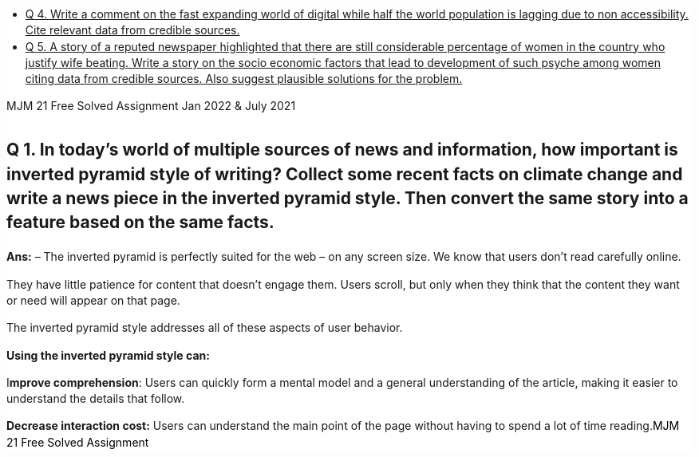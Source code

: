 *   [Q 4\. Write a comment on the fast expanding world of digital while half the world population is lagging due to non accessibility. Cite relevant data from credible sources.](#Q_4_Write_a_comment_on_the_fast_expanding_world_of_digital_while_half_the_world_population_is_lagging_due_to_non_accessibility_Cite_relevant_data_from_credible_sources "Q 4\. Write a comment on the fast expanding world of digital while half the world population is lagging due to non accessibility. Cite relevant data from credible sources.")
*   [Q 5\. A story of a reputed newspaper highlighted that there are still considerable percentage of women in the country who justify wife beating. Write a story on the socio economic factors that lead to development of such psyche among women citing data from credible sources. Also suggest plausible solutions for the problem.](#Q_5_A_story_of_a_reputed_newspaper_highlighted_that_there_are_still_considerable_percentage_of_women_in_the_country_who_justify_wife_beating_Write_a_story_on_the_socio_economic_factors_that_lead_to_development_of_such_psyche_among_women_citing_data_from_credible_sources_Also_suggest_plausible_solutions_for_the_problem "Q 5\. A story of a reputed newspaper highlighted that there are still considerable percentage of women in the country who justify wife beating. Write a story on the socio economic factors that lead to development of such psyche among women citing data from credible sources. Also suggest plausible solutions for the problem.")

</nav>

</div>

MJM 21 Free Solved Assignment Jan 2022 & July 2021

<div class="code-block code-block-12" style="margin: 8px 0; clear: both;"><script>(adsbygoogle = window.adsbygoogle || []).push({});</script></div>

## <span class="ez-toc-section" id="Q_1_In_todays_world_of_multiple_sources_of_news_and_information_how_important_is_inverted_pyramid_style_of_writing_Collect_some_recent_facts_on_climate_change_and_write_a_news_piece_in_the_inverted_pyramid_style_Then_convert_the_same_story_into_a_feature_based_on_the_same_facts"></span>**Q 1\.** In today’s world of multiple sources of news and information, how important is inverted pyramid style of writing? Collect some recent facts on climate change and write a news piece in the inverted pyramid style. Then convert the same story into a feature based on the same facts.<span class="ez-toc-section-end"></span>

**Ans:** – The inverted pyramid is perfectly suited for the web – on any screen size. We know that users don’t read carefully online.

They have little patience for content that doesn’t engage them. Users scroll, but only when they think that the content they want or need will appear on that page.

<div class="code-block code-block-14" style="margin: 8px 0; clear: both;"><script>(adsbygoogle = window.adsbygoogle || []).push({});</script></div>

The inverted pyramid style addresses all of these aspects of user behavior.

**Using the inverted pyramid style can:**

I**mprove comprehension**: Users can quickly form a mental model and a general understanding of the article, making it easier to understand the details that follow.

**Decrease interaction cost:** Users can understand the main point of the page without having to spend a lot of time reading.<mark style="background-color:rgba(0, 0, 0, 0)" class="has-inline-color has-base-3-color">MJM 21 Free Solved Assignment</mark>
